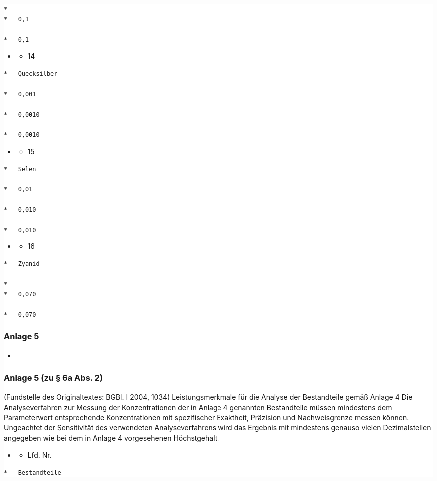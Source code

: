     *
    *   0,1

    *   0,1


*    *   14

    *   Quecksilber

    *   0,001

    *   0,0010

    *   0,0010


*    *   15

    *   Selen

    *   0,01

    *   0,010

    *   0,010


*    *   16

    *   Zyanid

    *
    *   0,070

    *   0,070





### Anlage 5

-


### Anlage 5 (zu § 6a Abs. 2)

(Fundstelle des Originaltextes: BGBl. I 2004, 1034)
Leistungsmerkmale
für die Analyse der Bestandteile gemäß Anlage 4             Die
Analyseverfahren zur Messung der Konzentrationen der in Anlage 4
genannten Bestandteile müssen mindestens dem Parameterwert
entsprechende Konzentrationen mit spezifischer Exaktheit, Präzision
und Nachweisgrenze messen können. Ungeachtet der Sensitivität des
verwendeten Analyseverfahrens wird das Ergebnis mit mindestens genauso
vielen Dezimalstellen angegeben wie bei dem in Anlage 4 vorgesehenen
Höchstgehalt.

*    *   Lfd. Nr.

    *   Bestandteile
